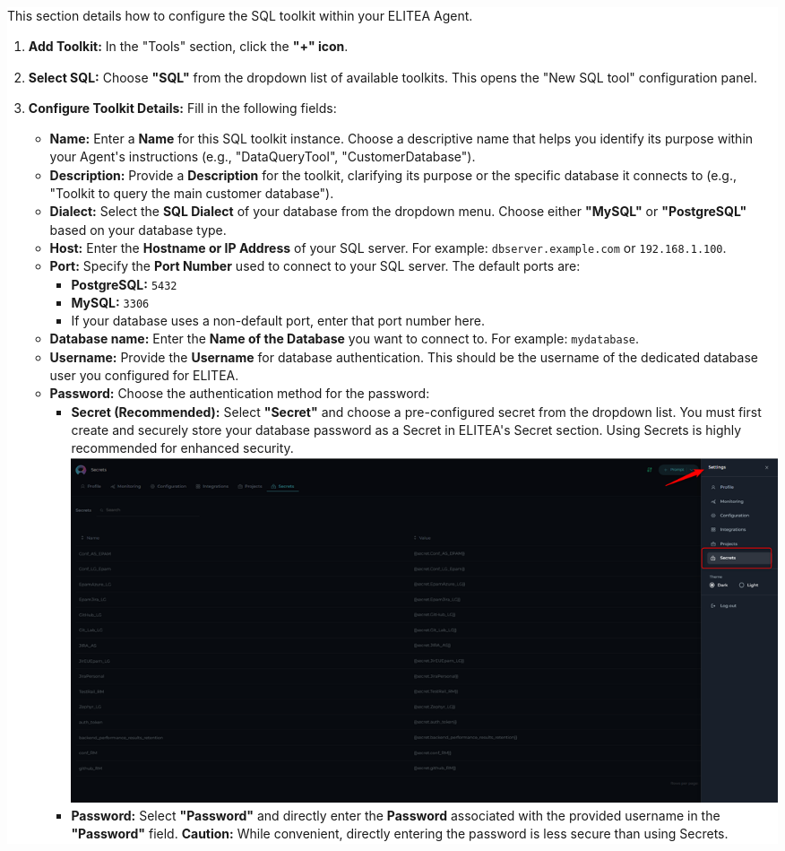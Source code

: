 This section details how to configure the SQL toolkit within your ELITEA Agent.

1.  **Add Toolkit:** In the "Tools" section, click the **"+" icon**.
2.  **Select SQL:** Choose **"SQL"** from the dropdown list of available toolkits. This opens the "New SQL tool" configuration panel.
3.  **Configure Toolkit Details:** Fill in the following fields:

    *   **Name:** Enter a **Name** for this SQL toolkit instance. Choose a descriptive name that helps you identify its purpose within your Agent's instructions (e.g., "DataQueryTool", "CustomerDatabase").
    *   **Description:** Provide a **Description** for the toolkit, clarifying its purpose or the specific database it connects to (e.g., "Toolkit to query the main customer database").
    *   **Dialect:** Select the **SQL Dialect** of your database from the dropdown menu. Choose either **"MySQL"** or **"PostgreSQL"** based on your database type.
    *   **Host:** Enter the **Hostname or IP Address** of your SQL server. For example: `dbserver.example.com` or `192.168.1.100`.
    *   **Port:** Specify the **Port Number** used to connect to your SQL server. The default ports are:
        *   **PostgreSQL:** `5432`
        *   **MySQL:** `3306`
        *   If your database uses a non-default port, enter that port number here.
    *   **Database name:** Enter the **Name of the Database** you want to connect to. For example: `mydatabase`.
    *   **Username:** Provide the **Username** for database authentication. This should be the username of the dedicated database user you configured for ELITEA.
    *   **Password:** Choose the authentication method for the password:
        *   **Secret (Recommended):** Select **"Secret"** and choose a pre-configured secret from the dropdown list. You must first create and securely store your database password as a Secret in ELITEA's Secret section. Using Secrets is highly recommended for enhanced security.
        ![Secrets](../../img/how-tos/toolkits/sql/Secrets.png)
        *   **Password:** Select **"Password"** and directly enter the **Password** associated with the provided username in the **"Password"** field. **Caution:** While convenient, directly entering the password is less secure than using Secrets.

